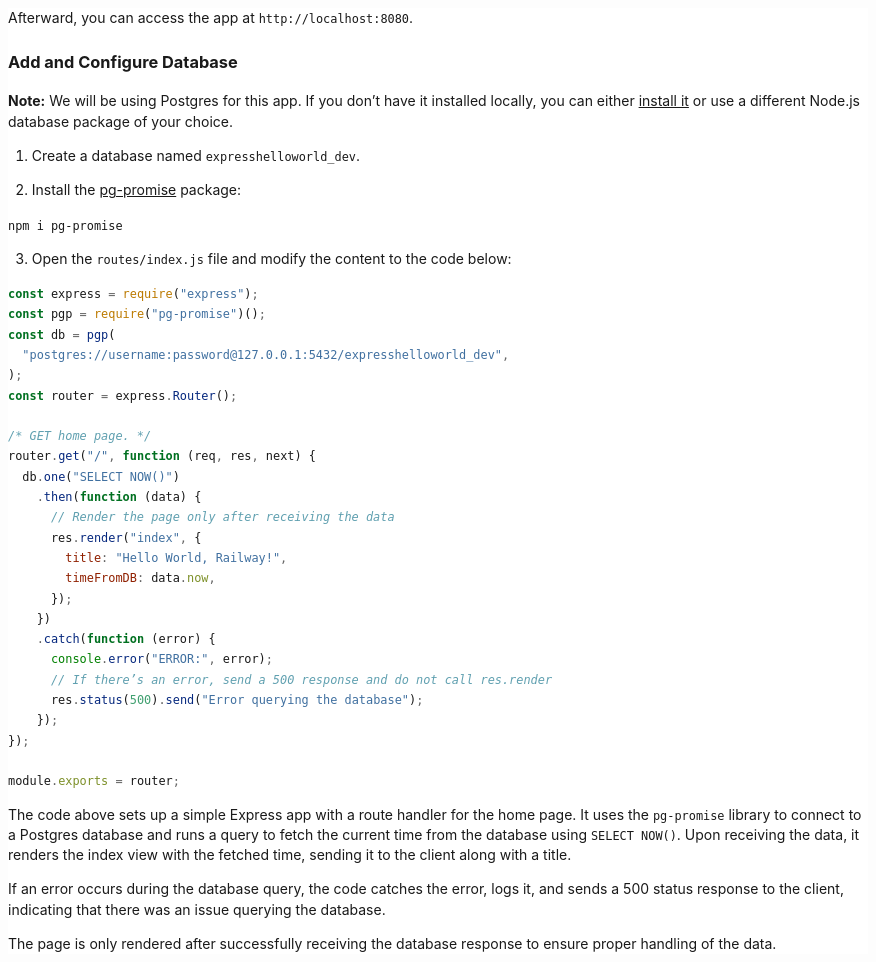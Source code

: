 Afterward, you can access the app at `http://localhost:8080`.

### Add and Configure Database

**Note:** We will be using Postgres for this app. If you don’t have it installed locally, you can either [install it](https://www.postgresql.org/download) or use a different Node.js database package of your choice.

1. Create a database named `expresshelloworld_dev`.

2. Install the [pg-promise](https://www.npmjs.com/package/pg-promise) package:

```bash
npm i pg-promise
```

3. Open the `routes/index.js` file and modify the content to the code below:

```js
const express = require("express");
const pgp = require("pg-promise")();
const db = pgp(
  "postgres://username:password@127.0.0.1:5432/expresshelloworld_dev",
);
const router = express.Router();

/* GET home page. */
router.get("/", function (req, res, next) {
  db.one("SELECT NOW()")
    .then(function (data) {
      // Render the page only after receiving the data
      res.render("index", {
        title: "Hello World, Railway!",
        timeFromDB: data.now,
      });
    })
    .catch(function (error) {
      console.error("ERROR:", error);
      // If there’s an error, send a 500 response and do not call res.render
      res.status(500).send("Error querying the database");
    });
});

module.exports = router;
```

The code above sets up a simple Express app with a route handler for the home page. It uses the `pg-promise` library to connect to a Postgres database and runs a query to fetch the current time from the database using `SELECT NOW()`. Upon receiving the data, it renders the index view with the fetched time, sending it to the client along with a title.

If an error occurs during the database query, the code catches the error, logs it, and sends a 500 status response to the client, indicating that there was an issue querying the database.

The page is only rendered after successfully receiving the database response to ensure proper handling of the data.
